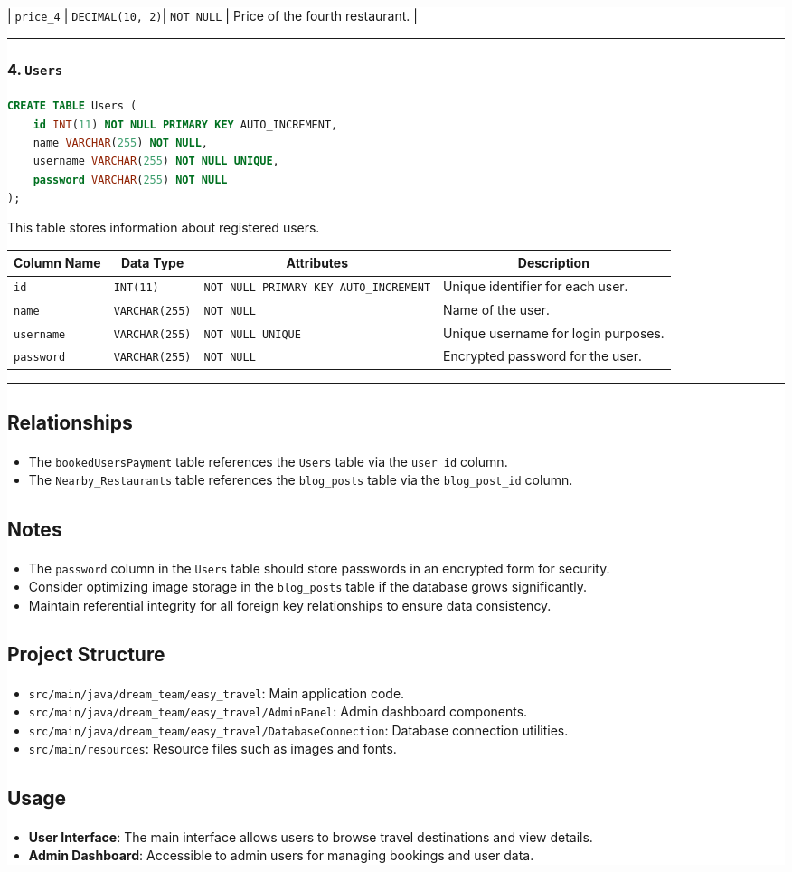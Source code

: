 | `price_4`    | `DECIMAL(10, 2)`| `NOT NULL`                  | Price of the fourth restaurant.         |

---

### 4. `Users`

```sql
CREATE TABLE Users (
    id INT(11) NOT NULL PRIMARY KEY AUTO_INCREMENT,
    name VARCHAR(255) NOT NULL,
    username VARCHAR(255) NOT NULL UNIQUE,
    password VARCHAR(255) NOT NULL
);
```

This table stores information about registered users.

| Column Name  | Data Type       | Attributes                   | Description                             |
|--------------|-----------------|------------------------------|-----------------------------------------|
| `id`         | `INT(11)`       | `NOT NULL PRIMARY KEY AUTO_INCREMENT` | Unique identifier for each user.         |
| `name`       | `VARCHAR(255)`  | `NOT NULL`                  | Name of the user.                       |
| `username`   | `VARCHAR(255)`  | `NOT NULL UNIQUE`           | Unique username for login purposes.     |
| `password`   | `VARCHAR(255)`  | `NOT NULL`                  | Encrypted password for the user.        |

---

## Relationships

- The `bookedUsersPayment` table references the `Users` table via the `user_id` column.
- The `Nearby_Restaurants` table references the `blog_posts` table via the `blog_post_id` column.

## Notes

- The `password` column in the `Users` table should store passwords in an encrypted form for security.
- Consider optimizing image storage in the `blog_posts` table if the database grows significantly.
- Maintain referential integrity for all foreign key relationships to ensure data consistency.


## Project Structure

- `src/main/java/dream_team/easy_travel`: Main application code.
- `src/main/java/dream_team/easy_travel/AdminPanel`: Admin dashboard components.
- `src/main/java/dream_team/easy_travel/DatabaseConnection`: Database connection utilities.
- `src/main/resources`: Resource files such as images and fonts.

## Usage

- **User Interface**: The main interface allows users to browse travel destinations and view details.
- **Admin Dashboard**: Accessible to admin users for managing bookings and user data.
